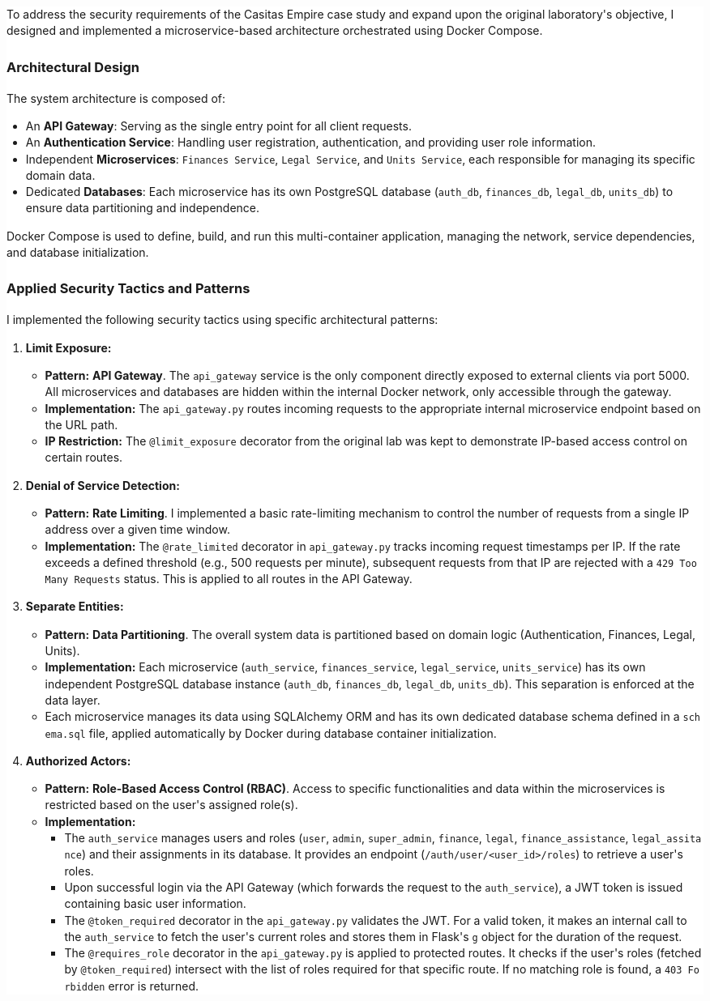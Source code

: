 To address the security requirements of the Casitas Empire case study and expand upon the original laboratory's objective, I designed and implemented a microservice-based architecture orchestrated using Docker Compose.

### Architectural Design

The system architecture is composed of:

* An **API Gateway**: Serving as the single entry point for all client requests.
* An **Authentication Service**: Handling user registration, authentication, and providing user role information.
* Independent **Microservices**: `Finances Service`, `Legal Service`, and `Units Service`, each responsible for managing its specific domain data.
* Dedicated **Databases**: Each microservice has its own PostgreSQL database (`auth_db`, `finances_db`, `legal_db`, `units_db`) to ensure data partitioning and independence.

Docker Compose is used to define, build, and run this multi-container application, managing the network, service dependencies, and database initialization.

### Applied Security Tactics and Patterns

I implemented the following security tactics using specific architectural patterns:

1.  **Limit Exposure:**
    * **Pattern:** **API Gateway**. The `api_gateway` service is the only component directly exposed to external clients via port 5000. All microservices and databases are hidden within the internal Docker network, only accessible through the gateway.
    * **Implementation:** The `api_gateway.py` routes incoming requests to the appropriate internal microservice endpoint based on the URL path.
    * **IP Restriction:** The `@limit_exposure` decorator from the original lab was kept to demonstrate IP-based access control on certain routes.

2.  **Denial of Service Detection:**
    * **Pattern:** **Rate Limiting**. I implemented a basic rate-limiting mechanism to control the number of requests from a single IP address over a given time window.
    * **Implementation:** The `@rate_limited` decorator in `api_gateway.py` tracks incoming request timestamps per IP. If the rate exceeds a defined threshold (e.g., 500 requests per minute), subsequent requests from that IP are rejected with a `429 Too Many Requests` status. This is applied to all routes in the API Gateway.

3.  **Separate Entities:**
    * **Pattern:** **Data Partitioning**. The overall system data is partitioned based on domain logic (Authentication, Finances, Legal, Units).
    * **Implementation:** Each microservice (`auth_service`, `finances_service`, `legal_service`, `units_service`) has its own independent PostgreSQL database instance (`auth_db`, `finances_db`, `legal_db`, `units_db`). This separation is enforced at the data layer.
    * Each microservice manages its data using SQLAlchemy ORM and has its own dedicated database schema defined in a `schema.sql` file, applied automatically by Docker during database container initialization.

4.  **Authorized Actors:**
    * **Pattern:** **Role-Based Access Control (RBAC)**. Access to specific functionalities and data within the microservices is restricted based on the user's assigned role(s).
    * **Implementation:**
        * The `auth_service` manages users and roles (`user`, `admin`, `super_admin`, `finance`, `legal`, `finance_assistance`, `legal_assitance`) and their assignments in its database. It provides an endpoint (`/auth/user/<user_id>/roles`) to retrieve a user's roles.
        * Upon successful login via the API Gateway (which forwards the request to the `auth_service`), a JWT token is issued containing basic user information.
        * The `@token_required` decorator in the `api_gateway.py` validates the JWT. For a valid token, it makes an internal call to the `auth_service` to fetch the user's current roles and stores them in Flask's `g` object for the duration of the request.
        * The `@requires_role` decorator in the `api_gateway.py` is applied to protected routes. It checks if the user's roles (fetched by `@token_required`) intersect with the list of roles required for that specific route. If no matching role is found, a `403 Forbidden` error is returned.